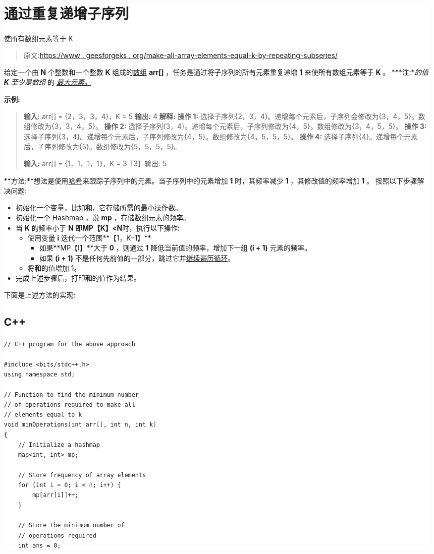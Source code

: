# 通过重复递增子序列

使所有数组元素等于 K

> 原文:[https://www . geesforgeks . org/make-all-array-elements-equal-k-by-repeating-subseries/](https://www.geeksforgeeks.org/make-all-array-elements-equal-to-k-by-repeatedly-incrementing-subsequences/)

给定一个由 **N** 个整数和一个整数 **K** 组成的[数组](https://www.geeksforgeeks.org/array-data-structure/) **arr[]** ，任务是通过将子序列的所有元素重复递增 **1** 来使所有数组元素等于 **K** 。
***注:**的值 **K** 至少是数组* 的 [*最大元素。*](https://www.geeksforgeeks.org/c-program-find-largest-element-array/)

**示例:**

> **输入:** arr[] = {2，3，3，4}，K = 5
> **输出:** 4
> **解释:**
> **操作 1:** 选择子序列{2，3，4}。递增每个元素后，子序列会修改为{3，4，5}。数组修改为{3，3，4，5}。
> **操作 2:** 选择子序列{3，4}。递增每个元素后，子序列修改为{4，5}。数组修改为{3，4，5，5}。
> **操作 3:** 选择子序列{3，4}。递增每个元素后，子序列修改为{4，5}。数组修改为{4，5，5，5}。
> **操作 4:** 选择子序列{4}。递增每个元素后，子序列修改为{5}。数组修改为{5，5，5，5}。
> 
> **输入:** arr[] = {1，1，1，1}，K = 3
> T3】输出: 5

**方法:**想法是使用[哈希](https://www.geeksforgeeks.org/hashing-data-structure/)来跟踪子序列中的元素。当子序列中的元素增加 **1** 时，其频率减少 **1** ，其修改值的频率增加 **1** 。
按照以下步骤解决问题:

*   初始化一个变量，比如**和**，它存储所需的最小操作数。
*   初始化一个 [Hashmap](https://www.geeksforgeeks.org/java-util-hashmap-in-java/) ，说 **mp** ，[存储数组元素的频率](https://www.geeksforgeeks.org/counting-frequencies-of-array-elements/)。
*   当 **K** 的频率小于 **N** 即**MP【K】<N**时，执行以下操作:
    *   使用变量 **i** 迭代一个范围**【1，K–1】**
        *   如果**MP【I】**大于 **0** ，则通过 **1** 降低当前值的频率，增加下一组 **(i + 1)** 元素的频率。
        *   如果 **(i + 1)** 不是任何先前值的一部分，跳过它并[继续遍历循环](https://www.geeksforgeeks.org/continue-statement-cpp/)。
    *   将**和**的值增加 1。
*   完成上述步骤后，打印**和**的值作为结果。

下面是上述方法的实现:

## C++

```
// C++ program for the above approach

#include <bits/stdc++.h>
using namespace std;

// Function to find the minimum number
// of operations required to make all
// elements equal to k
void minOperations(int arr[], int n, int k)
{
    // Initialize a hashmap
    map<int, int> mp;

    // Store frequency of array elements
    for (int i = 0; i < n; i++) {
        mp[arr[i]]++;
    }

    // Store the minimum number of
    // operations required
    int ans = 0;
```